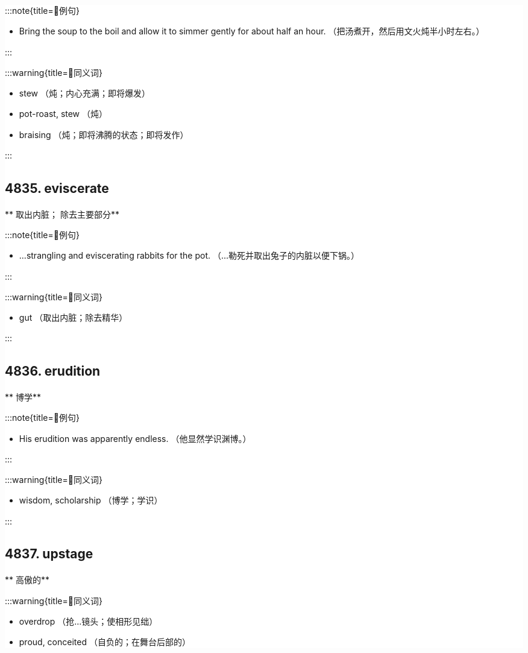 :::note{title=🎤例句}

- Bring the soup to the boil and allow it to simmer gently for about half an hour. （把汤煮开，然后用文火炖半小时左右。）

:::

:::warning{title=🤔同义词}

- stew （炖；内心充满；即将爆发）

- pot-roast, stew （炖）

- braising （炖；即将沸腾的状态；即将发作）

:::


## 4835. eviscerate

** 取出内脏； 除去主要部分**

:::note{title=🎤例句}

- ...strangling and eviscerating rabbits for the pot. （...勒死并取出兔子的内脏以便下锅。）

:::

:::warning{title=🤔同义词}

- gut （取出内脏；除去精华）

:::


## 4836. erudition

** 博学**

:::note{title=🎤例句}

- His erudition was apparently endless. （他显然学识渊博。）

:::

:::warning{title=🤔同义词}

- wisdom, scholarship （博学；学识）

:::


## 4837. upstage

** 高傲的**

:::warning{title=🤔同义词}

- overdrop （抢…镜头；使相形见绌）

- proud, conceited （自负的；在舞台后部的）

